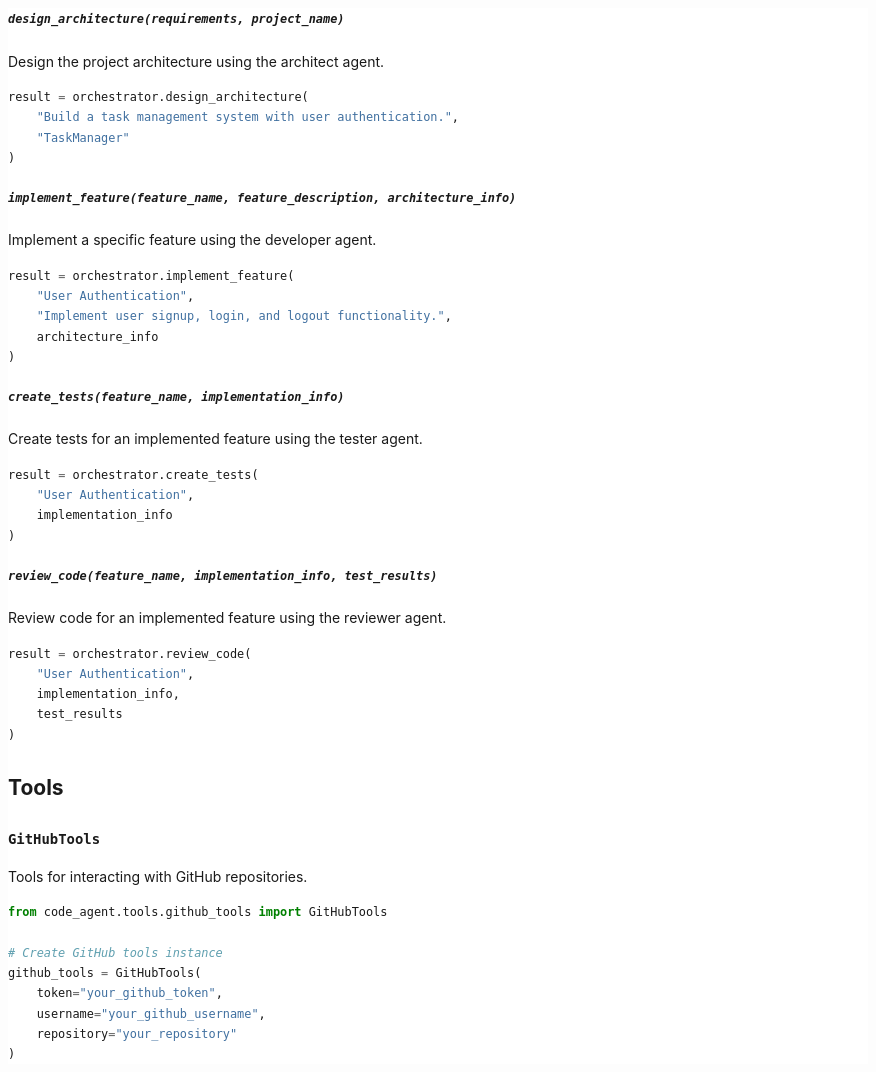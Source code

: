 ##### `design_architecture(requirements, project_name)`

Design the project architecture using the architect agent.

```python
result = orchestrator.design_architecture(
    "Build a task management system with user authentication.",
    "TaskManager"
)
```

##### `implement_feature(feature_name, feature_description, architecture_info)`

Implement a specific feature using the developer agent.

```python
result = orchestrator.implement_feature(
    "User Authentication",
    "Implement user signup, login, and logout functionality.",
    architecture_info
)
```

##### `create_tests(feature_name, implementation_info)`

Create tests for an implemented feature using the tester agent.

```python
result = orchestrator.create_tests(
    "User Authentication",
    implementation_info
)
```

##### `review_code(feature_name, implementation_info, test_results)`

Review code for an implemented feature using the reviewer agent.

```python
result = orchestrator.review_code(
    "User Authentication",
    implementation_info,
    test_results
)
```

## Tools

### `GitHubTools`

Tools for interacting with GitHub repositories.

```python
from code_agent.tools.github_tools import GitHubTools

# Create GitHub tools instance
github_tools = GitHubTools(
    token="your_github_token",
    username="your_github_username",
    repository="your_repository"
)
```
